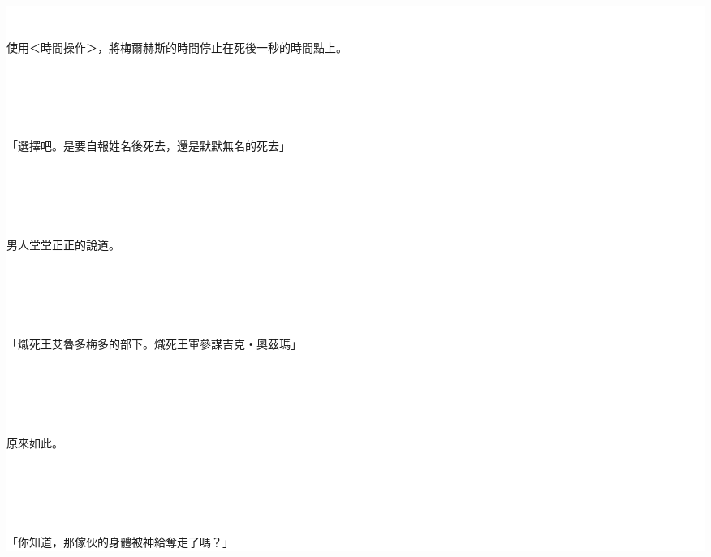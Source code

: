 <br/>

<br/>
使用＜時間操作＞，將梅爾赫斯的時間停止在死後一秒的時間點上。
<br/>

<br/>
 
<br/>

<br/>
 
<br/>

<br/>
「選擇吧。是要自報姓名後死去，還是默默無名的死去」
<br/>

<br/>
 
<br/>

<br/>
 
<br/>

<br/>
男人堂堂正正的說道。
<br/>

<br/>
 
<br/>

<br/>
 
<br/>

<br/>
「熾死王艾魯多梅多的部下。熾死王軍參謀吉克・奧茲瑪」
<br/>

<br/>
 
<br/>

<br/>
 
<br/>

<br/>
原來如此。
<br/>

<br/>
 
<br/>

<br/>
 
<br/>

<br/>
「你知道，那傢伙的身體被神給奪走了嗎？」
<br/>
